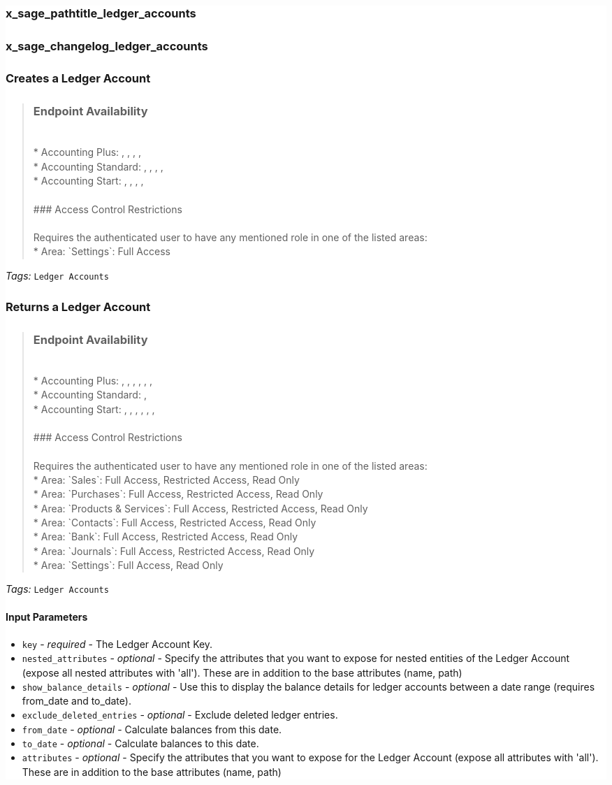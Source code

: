 
### x_sage_pathtitle_ledger_accounts

### x_sage_changelog_ledger_accounts

### Creates a Ledger Account

> ### Endpoint Availability<br/>
>
> <br/>
> * Accounting Plus: , , , , <br/>
> * Accounting Standard: , , , , <br/>
> * Accounting Start: , , , , <br/>
> <br/>
> ### Access Control Restrictions<br/>
> <br/>
> Requires the authenticated user to have any mentioned role in one of the listed areas:<br/>
> * Area: `Settings`: Full Access<br/>

_Tags:_ `Ledger Accounts`

### Returns a Ledger Account

> ### Endpoint Availability<br/>
>
> <br/>
> * Accounting Plus: , , , , , , <br/>
> * Accounting Standard: , <br/>
> * Accounting Start: , , , , , , <br/>
> <br/>
> ### Access Control Restrictions<br/>
> <br/>
> Requires the authenticated user to have any mentioned role in one of the listed areas:<br/>
> * Area: `Sales`: Full Access, Restricted Access, Read Only<br/>
> * Area: `Purchases`: Full Access, Restricted Access, Read Only<br/>
> * Area: `Products & Services`: Full Access, Restricted Access, Read Only<br/>
> * Area: `Contacts`: Full Access, Restricted Access, Read Only<br/>
> * Area: `Bank`: Full Access, Restricted Access, Read Only<br/>
> * Area: `Journals`: Full Access, Restricted Access, Read Only<br/>
> * Area: `Settings`: Full Access, Read Only<br/>

_Tags:_ `Ledger Accounts`

#### Input Parameters

- `key` - _required_ - The Ledger Account Key.<br/>
- `nested_attributes` - _optional_ - Specify the attributes that you want to expose for nested entities of the Ledger Account (expose all nested attributes with 'all'). These are in addition to the base attributes (name, path)<br/>
- `show_balance_details` - _optional_ - Use this to display the balance details for ledger accounts between a date range (requires from_date and to_date).<br/>
- `exclude_deleted_entries` - _optional_ - Exclude deleted ledger entries.<br/>
- `from_date` - _optional_ - Calculate balances from this date.<br/>
- `to_date` - _optional_ - Calculate balances to this date.<br/>
- `attributes` - _optional_ - Specify the attributes that you want to expose for the Ledger Account (expose all attributes with 'all'). These are in addition to the base attributes (name, path)<br/>
